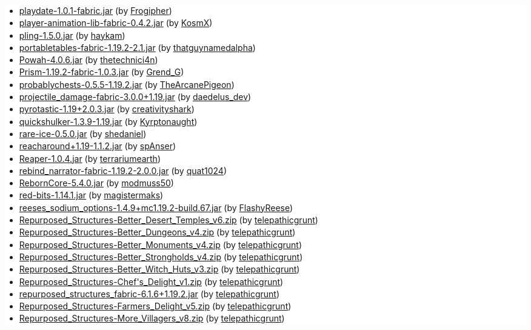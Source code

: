   * [playdate-1.0.1-fabric.jar](https://www.curseforge.com/minecraft/mc-mods/playdate/files/4275615) (by [Frogipher](https://www.curseforge.com/members/Frogipher/projects))
  * [player-animation-lib-fabric-0.4.2.jar](https://www.curseforge.com/minecraft/mc-mods/playeranimator/files/4357569) (by [KosmX](https://www.curseforge.com/members/KosmX/projects))
  * [pling-1.5.0.jar](https://www.curseforge.com/minecraft/mc-mods/pling/files/3550632) (by [haykam](https://www.curseforge.com/members/haykam/projects))
  * [portabletables-fabric-1.19.2-2.1.jar](https://www.curseforge.com/minecraft/mc-mods/portable-tables/files/4077318) (by [thatguynamedalpha](https://www.curseforge.com/members/thatguynamedalpha/projects))
  * [Powah-4.0.6.jar](https://www.curseforge.com/minecraft/mc-mods/powah-rearchitected/files/4183077) (by [thetechnici4n](https://www.curseforge.com/members/thetechnici4n/projects))
  * [Prism-1.19.2-fabric-1.0.3.jar](https://www.curseforge.com/minecraft/mc-mods/prism-fabric/files/4030091) (by [Grend_G](https://www.curseforge.com/members/Grend_G/projects))
  * [probablychests-0.5.5-1.19.2.jar](https://www.curseforge.com/minecraft/mc-mods/probably-chests/files/4020528) (by [TheArcanePigeon](https://www.curseforge.com/members/TheArcanePigeon/projects))
  * [projectile_damage-fabric-3.0.0+1.19.jar](https://www.curseforge.com/minecraft/mc-mods/projectile-damage-attribute/files/4147216) (by [daedelus_dev](https://www.curseforge.com/members/daedelus_dev/projects))
  * [pyrotastic-1.19+2.0.3.jar](https://www.curseforge.com/minecraft/mc-mods/pyrotastic/files/4013360) (by [creativityshark](https://www.curseforge.com/members/creativityshark/projects))
  * [quickshulker-1.3.9-1.19.jar](https://www.curseforge.com/minecraft/mc-mods/quick-shulker/files/4008788) (by [Kyrptonaught](https://www.curseforge.com/members/Kyrptonaught/projects))
  * [rare-ice-0.5.0.jar](https://www.curseforge.com/minecraft/mc-mods/rare-ice/files/3854070) (by [shedaniel](https://www.curseforge.com/members/shedaniel/projects))
  * [reacharound+1.19-1.1.2.jar](https://www.curseforge.com/minecraft/mc-mods/reacharound/files/4367171) (by [spAnser](https://www.curseforge.com/members/spAnser/projects))
  * [Reaper-1.0.4.jar](https://www.curseforge.com/minecraft/mc-mods/reaper/files/4102430) (by [terrariumearth](https://www.curseforge.com/members/terrariumearth/projects))
  * [rebind_narrator-fabric-1.19.2-2.0.0.jar](https://www.curseforge.com/minecraft/mc-mods/rebind-narrator/files/3953483) (by [quat1024](https://www.curseforge.com/members/quat1024/projects))
  * [RebornCore-5.4.0.jar](https://www.curseforge.com/minecraft/mc-mods/reborncore/files/4102771) (by [modmuss50](https://www.curseforge.com/members/modmuss50/projects))
  * [red-bits-1.14.1.jar](https://www.curseforge.com/minecraft/mc-mods/red-bits/files/4240810) (by [magistermaks](https://www.curseforge.com/members/magistermaks/projects))
  * [reeses_sodium_options-1.4.9+mc1.19.2-build.67.jar](https://www.curseforge.com/minecraft/mc-mods/reeses-sodium-options/files/4126247) (by [FlashyReese](https://www.curseforge.com/members/FlashyReese/projects))
  * [Repurposed_Structures-Better_Desert_Temples_v6.zip](https://www.curseforge.com/minecraft/texture-packs/repurposed-structures-better-desert-temples-compat/files/4363351) (by [telepathicgrunt](https://www.curseforge.com/members/telepathicgrunt/projects))
  * [Repurposed_Structures-Better_Dungeons_v4.zip](https://www.curseforge.com/minecraft/texture-packs/repurposed-structures-better-dungeons-datapack/files/4031599) (by [telepathicgrunt](https://www.curseforge.com/members/telepathicgrunt/projects))
  * [Repurposed_Structures-Better_Monuments_v4.zip](https://www.curseforge.com/minecraft/texture-packs/repurposed-structures-better-ocean-monuments/files/4258209) (by [telepathicgrunt](https://www.curseforge.com/members/telepathicgrunt/projects))
  * [Repurposed_Structures-Better_Strongholds_v4.zip](https://www.curseforge.com/minecraft/texture-packs/repurposed-structures-better-strongholds-datapack/files/4031688) (by [telepathicgrunt](https://www.curseforge.com/members/telepathicgrunt/projects))
  * [Repurposed_Structures-Better_Witch_Huts_v3.zip](https://www.curseforge.com/minecraft/texture-packs/repurposed-structures-better-witch-huts-compat/files/4032691) (by [telepathicgrunt](https://www.curseforge.com/members/telepathicgrunt/projects))
  * [Repurposed_Structures-Chef's_Delight_v1.zip](https://www.curseforge.com/minecraft/texture-packs/repurposed-structures-chefs-delight-compat/files/4390517) (by [telepathicgrunt](https://www.curseforge.com/members/telepathicgrunt/projects))
  * [repurposed_structures_fabric-6.1.6+1.19.2.jar](https://www.curseforge.com/minecraft/mc-mods/repurposed-structures-fabric/files/4395623) (by [telepathicgrunt](https://www.curseforge.com/members/telepathicgrunt/projects))
  * [Repurposed_Structures-Farmers_Delight_v5.zip](https://www.curseforge.com/minecraft/texture-packs/repurposed-structures-farmers-delight-datapack/files/4053019) (by [telepathicgrunt](https://www.curseforge.com/members/telepathicgrunt/projects))
  * [Repurposed_Structures-More_Villagers_v8.zip](https://www.curseforge.com/minecraft/texture-packs/repurposed-structures-more-villagers-datapack/files/4053056) (by [telepathicgrunt](https://www.curseforge.com/members/telepathicgrunt/projects))